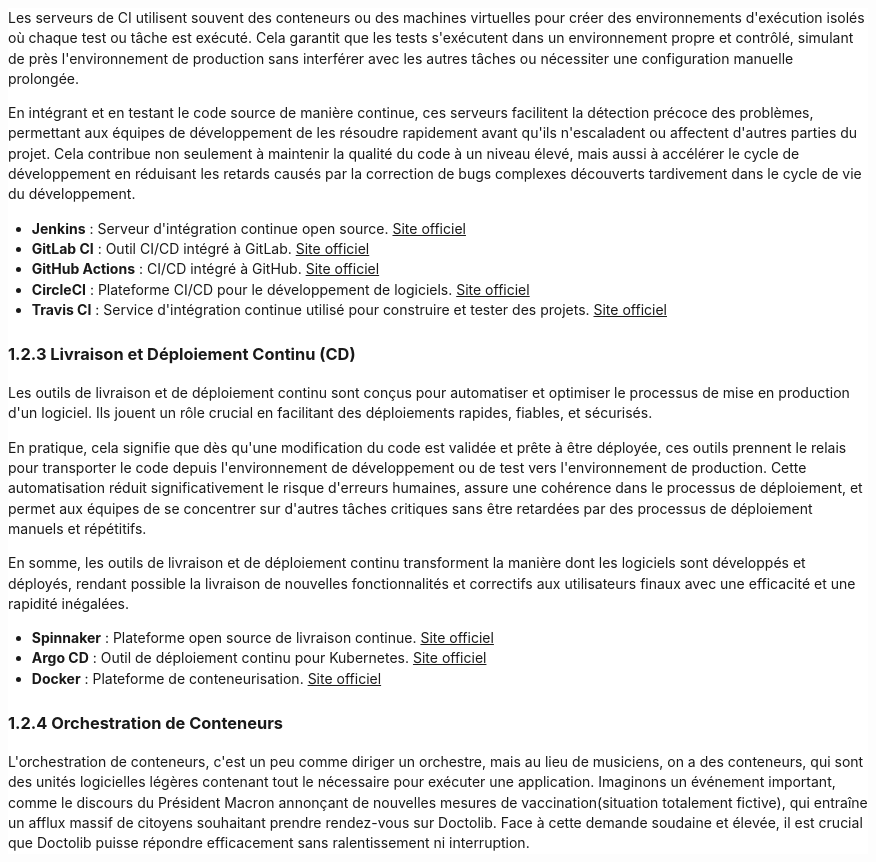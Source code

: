 Les serveurs de CI utilisent souvent des conteneurs ou des machines virtuelles pour créer des environnements d'exécution isolés où chaque test ou tâche est exécuté. Cela garantit que les tests s'exécutent dans un environnement propre et contrôlé, simulant de près l'environnement de production sans interférer avec les autres tâches ou nécessiter une configuration manuelle prolongée.

En intégrant et en testant le code source de manière continue, ces serveurs facilitent la détection précoce des problèmes, permettant aux équipes de développement de les résoudre rapidement avant qu'ils n'escaladent ou affectent d'autres parties du projet. Cela contribue non seulement à maintenir la qualité du code à un niveau élevé, mais aussi à accélérer le cycle de développement en réduisant les retards causés par la correction de bugs complexes découverts tardivement dans le cycle de vie du développement.


- **Jenkins** : Serveur d'intégration continue open source. [Site officiel](https://www.jenkins.io/)
- **GitLab CI** : Outil CI/CD intégré à GitLab. [Site officiel](https://about.gitlab.com/stages-devops-lifecycle/continuous-integration/)
- **GitHub Actions** : CI/CD intégré à GitHub. [Site officiel](https://github.com/features/actions)
- **CircleCI** : Plateforme CI/CD pour le développement de logiciels. [Site officiel](https://circleci.com/)
- **Travis CI** : Service d'intégration continue utilisé pour construire et tester des projets. [Site officiel](https://travis-ci.org/)

### 1.2.3 Livraison et Déploiement Continu (CD)

Les outils de livraison et de déploiement continu sont conçus pour automatiser et optimiser le processus de mise en production d'un logiciel. Ils jouent un rôle crucial en facilitant des déploiements rapides, fiables, et sécurisés. 

En pratique, cela signifie que dès qu'une modification du code est validée et prête à être déployée, ces outils prennent le relais pour transporter le code depuis l'environnement de développement ou de test vers l'environnement de production. Cette automatisation réduit significativement le risque d'erreurs humaines, assure une cohérence dans le processus de déploiement, et permet aux équipes de se concentrer sur d'autres tâches critiques sans être retardées par des processus de déploiement manuels et répétitifs. 

En somme, les outils de livraison et de déploiement continu transforment la manière dont les logiciels sont développés et déployés, rendant possible la livraison de nouvelles fonctionnalités et correctifs aux utilisateurs finaux avec une efficacité et une rapidité inégalées.

- **Spinnaker** : Plateforme open source de livraison continue. [Site officiel](https://spinnaker.io/)
- **Argo CD** : Outil de déploiement continu pour Kubernetes. [Site officiel](https://argoproj.github.io/argo-cd/)
- **Docker** : Plateforme de conteneurisation. [Site officiel](https://www.docker.com/)

### 1.2.4 Orchestration de Conteneurs
L'orchestration de conteneurs, c'est un peu comme diriger un orchestre, mais au lieu de musiciens, on a des conteneurs, qui sont des unités logicielles légères contenant tout le nécessaire pour exécuter une application. Imaginons un événement important, comme le discours du Président Macron annonçant de nouvelles mesures de vaccination(situation totalement fictive), qui entraîne un afflux massif de citoyens souhaitant prendre rendez-vous sur Doctolib. Face à cette demande soudaine et élevée, il est crucial que Doctolib puisse répondre efficacement sans ralentissement ni interruption.
